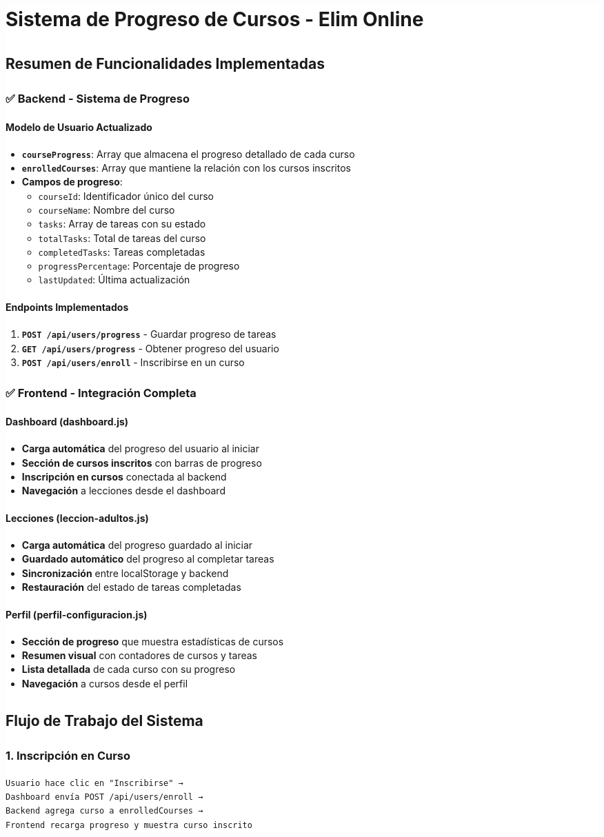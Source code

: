 # Sistema de Progreso de Cursos - Elim Online

## Resumen de Funcionalidades Implementadas

### ✅ **Backend - Sistema de Progreso**

#### **Modelo de Usuario Actualizado**
- **`courseProgress`**: Array que almacena el progreso detallado de cada curso
- **`enrolledCourses`**: Array que mantiene la relación con los cursos inscritos
- **Campos de progreso**:
  - `courseId`: Identificador único del curso
  - `courseName`: Nombre del curso
  - `tasks`: Array de tareas con su estado
  - `totalTasks`: Total de tareas del curso
  - `completedTasks`: Tareas completadas
  - `progressPercentage`: Porcentaje de progreso
  - `lastUpdated`: Última actualización

#### **Endpoints Implementados**
1. **`POST /api/users/progress`** - Guardar progreso de tareas
2. **`GET /api/users/progress`** - Obtener progreso del usuario
3. **`POST /api/users/enroll`** - Inscribirse en un curso

### ✅ **Frontend - Integración Completa**

#### **Dashboard (dashboard.js)**
- **Carga automática** del progreso del usuario al iniciar
- **Sección de cursos inscritos** con barras de progreso
- **Inscripción en cursos** conectada al backend
- **Navegación** a lecciones desde el dashboard

#### **Lecciones (leccion-adultos.js)**
- **Carga automática** del progreso guardado al iniciar
- **Guardado automático** del progreso al completar tareas
- **Sincronización** entre localStorage y backend
- **Restauración** del estado de tareas completadas

#### **Perfil (perfil-configuracion.js)**
- **Sección de progreso** que muestra estadísticas de cursos
- **Resumen visual** con contadores de cursos y tareas
- **Lista detallada** de cada curso con su progreso
- **Navegación** a cursos desde el perfil

## Flujo de Trabajo del Sistema

### 1. **Inscripción en Curso**
```
Usuario hace clic en "Inscribirse" → 
Dashboard envía POST /api/users/enroll → 
Backend agrega curso a enrolledCourses → 
Frontend recarga progreso y muestra curso inscrito
```
